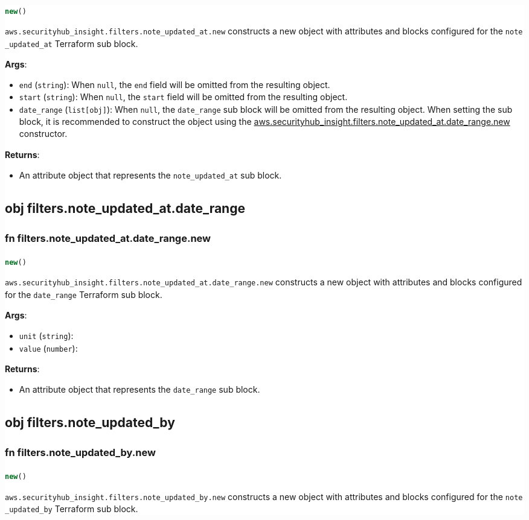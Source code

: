 ```ts
new()
```


`aws.securityhub_insight.filters.note_updated_at.new` constructs a new object with attributes and blocks configured for the `note_updated_at`
Terraform sub block.



**Args**:
  - `end` (`string`):  When `null`, the `end` field will be omitted from the resulting object.
  - `start` (`string`):  When `null`, the `start` field will be omitted from the resulting object.
  - `date_range` (`list[obj]`):  When `null`, the `date_range` sub block will be omitted from the resulting object. When setting the sub block, it is recommended to construct the object using the [aws.securityhub_insight.filters.note_updated_at.date_range.new](#fn-securityhub_insightfiltersdate_rangenew) constructor.

**Returns**:
  - An attribute object that represents the `note_updated_at` sub block.


## obj filters.note_updated_at.date_range



### fn filters.note_updated_at.date_range.new

```ts
new()
```


`aws.securityhub_insight.filters.note_updated_at.date_range.new` constructs a new object with attributes and blocks configured for the `date_range`
Terraform sub block.



**Args**:
  - `unit` (`string`): 
  - `value` (`number`): 

**Returns**:
  - An attribute object that represents the `date_range` sub block.


## obj filters.note_updated_by



### fn filters.note_updated_by.new

```ts
new()
```


`aws.securityhub_insight.filters.note_updated_by.new` constructs a new object with attributes and blocks configured for the `note_updated_by`
Terraform sub block.
